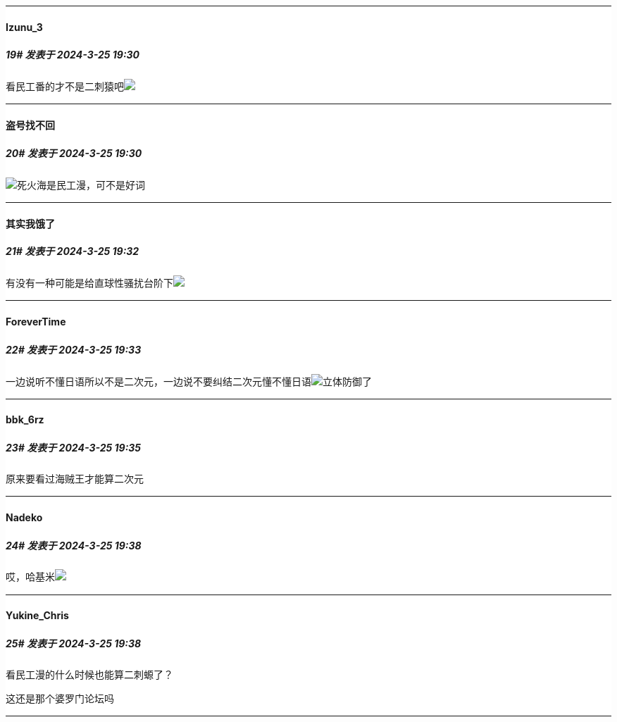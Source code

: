 *****

####  Izunu_3  
##### 19#       发表于 2024-3-25 19:30

看民工番的才不是二刺猿吧<img src="https://static.saraba1st.com/image/smiley/face2017/037.png" referrerpolicy="no-referrer">

*****

####  盗号找不回  
##### 20#       发表于 2024-3-25 19:30

<img src="https://static.saraba1st.com/image/smiley/face2017/067.png" referrerpolicy="no-referrer">死火海是民工漫，可不是好词

*****

####  其实我饿了  
##### 21#       发表于 2024-3-25 19:32

有没有一种可能是给直球性骚扰台阶下<img src="https://static.saraba1st.com/image/smiley/face2017/067.png" referrerpolicy="no-referrer">

*****

####  ForeverTime  
##### 22#       发表于 2024-3-25 19:33

一边说听不懂日语所以不是二次元，一边说不要纠结二次元懂不懂日语<img src="https://static.saraba1st.com/image/smiley/face2017/067.png" referrerpolicy="no-referrer">立体防御了

*****

####  bbk_6rz  
##### 23#       发表于 2024-3-25 19:35

原来要看过海贼王才能算二次元

*****

####  Nadeko  
##### 24#       发表于 2024-3-25 19:38

哎，哈基米<img src="https://static.saraba1st.com/image/smiley/face2017/067.png" referrerpolicy="no-referrer">

*****

####  Yukine_Chris  
##### 25#       发表于 2024-3-25 19:38

看民工漫的什么时候也能算二刺螈了？

这还是那个婆罗门论坛吗

*****
